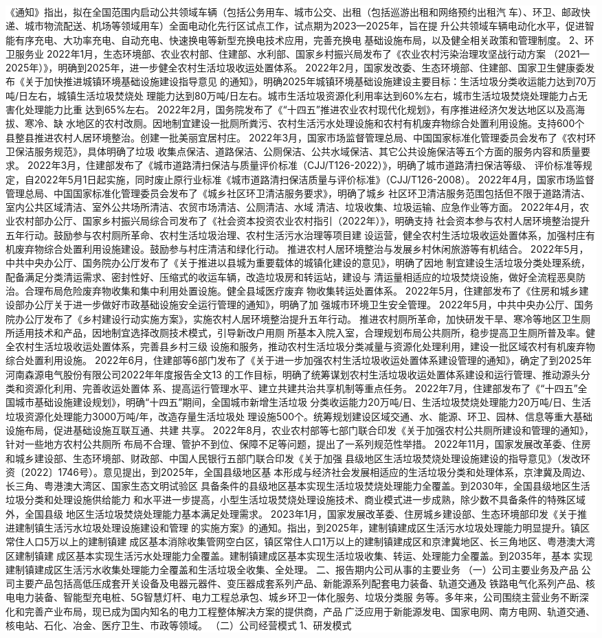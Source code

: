 《通知》指出，拟在全国范围内启动公共领域车辆（包括公务用车、城市公交、出租（包括巡游出租和网络预约出租汽
车）、环卫、邮政快递、城市物流配送、机场等领域用车）全面电动化先行区试点工作，试点期为2023—2025年，旨在提
升公共领域车辆电动化水平，促进智能有序充电、大功率充电、自动充电、快速换电等新型充换电技术应用，完善充换电
基础设施布局，以及健全相关政策和管理制度。
2、环卫服务业
2022年1月，生态环境部、农业农村部、住建部、水利部、国家乡村振兴局发布了《农业农村污染治理攻坚战行动方案
（2021—2025年）》，明确到2025年，进一步健全农村生活垃圾收运处置体系。
2022年2月，国家发改委、生态环境部、住建部、国家卫生健康委发布《关于加快推进城镇环境基础设施建设指导意见
的通知》，明确2025年城镇环境基础设施建设主要目标：生活垃圾分类收运能力达到70万吨/日左右，城镇生活垃圾焚烧处
理能力达到80万吨/日左右。城市生活垃圾资源化利用率达到60%左右，城市生活垃圾焚烧处理能力占无害化处理能力比重
达到65%左右。
2022年2月，国务院发布了《“十四五”推进农业农村现代化规划》，有序推进经济欠发达地区以及高海拔、寒冷、缺
水地区的农村改厕。因地制宜建设一批厕所粪污、农村生活污水处理设施和农村有机废弃物综合处置利用设施。支持600个
县整县推进农村人居环境整治。创建一批美丽宜居村庄。
2022年3月，国家市场监督管理总局、中国国家标准化管理委员会发布了《农村环卫保洁服务规范》，具体明确了垃圾
收集点保洁、道路保洁、公厕保洁、公共水域保洁、其它公共设施保洁等五个方面的服务内容和质量要求。
2022年3月，住建部发布了《城市道路清扫保洁与质量评价标准（CJJ/T126-2022）》，明确了城市道路清扫保洁等级、
评价标准等规定，自2022年5月1日起实施，同时废止原行业标准《城市道路清扫保洁质量与评价标准》（CJJ/T126-2008）。
2022年4月，国家市场监督管理总局、中国国家标准化管理委员会发布了《城乡社区环卫清洁服务要求》，明确了城乡
社区环卫清洁服务范围包括但不限于道路清洁、室内公共区域清洁、室外公共场所清洁、农贸市场清洁、公厕清洁、水域
清洁、垃圾收集、垃圾运输、应急作业等方面。
2022年4月，农业农村部办公厅、国家乡村振兴局综合司发布了《社会资本投资农业农村指引（2022年）》，明确支持
社会资本参与农村人居环境整治提升五年行动。鼓励参与农村厕所革命、农村生活垃圾治理、农村生活污水治理等项目建
设运营，健全农村生活垃圾收运处置体系，加强村庄有机废弃物综合处置利用设施建设。鼓励参与村庄清洁和绿化行动。
推进农村人居环境整治与发展乡村休闲旅游等有机结合。
2022年5月，中共中央办公厅、国务院办公厅发布了《关于推进以县城为重要载体的城镇化建设的意见》，明确了因地
制宜建设生活垃圾分类处理系统，配备满足分类清运需求、密封性好、压缩式的收运车辆，改造垃圾房和转运站，建设与
清运量相适应的垃圾焚烧设施，做好全流程恶臭防治。合理布局危险废弃物收集和集中利用处置设施。健全县域医疗废弃
物收集转运处置体系。
2022年5月，住建部发布了《住房和城乡建设部办公厅关于进一步做好市政基础设施安全运行管理的通知》，明确了加
强城市环境卫生安全管理。
2022年5月，中共中央办公厅、国务院办公厅发布了《乡村建设行动实施方案》，实施农村人居环境整治提升五年行动。
推进农村厕所革命，加快研发干旱、寒冷等地区卫生厕所适用技术和产品，因地制宜选择改厕技术模式，引导新改户用厕
所基本入院入室，合理规划布局公共厕所，稳步提高卫生厕所普及率。健全农村生活垃圾收运处置体系，完善县乡村三级
设施和服务，推动农村生活垃圾分类减量与资源化处理利用，建设一批区域农村有机废弃物综合处置利用设施。
2022年6月，住建部等6部门发布了《关于进一步加强农村生活垃圾收运处置体系建设管理的通知》，确定了到2025年
河南森源电气股份有限公司2022年年度报告全文13
的工作目标，明确了统筹谋划农村生活垃圾收运处置体系建设和运行管理、推动源头分类和资源化利用、完善收运处置体
系、提高运行管理水平、建立共建共治共享机制等重点任务。
2022年7月，住建部发布了《“十四五”全国城市基础设施建设规划》，明确“十四五”期间，全国城市新增生活垃圾
分类收运能力20万吨/日、生活垃圾焚烧处理能力20万吨/日、生活垃圾资源化处理能力3000万吨/年，改造存量生活垃圾处
理设施500个。统筹规划建设区域交通、水、能源、环卫、园林、信息等重大基础设施布局，促进基础设施互联互通、共建
共享。
2022年8月，农业农村部等七部门联合印发《关于加强农村公共厕所建设和管理的通知》，针对一些地方农村公共厕所
布局不合理、管护不到位、保障不足等问题，提出了一系列规范性举措。
2022年11月，国家发展改革委、住房和城乡建设部、生态环境部、财政部、中国人民银行五部门联合印发《关于加强
县级地区生活垃圾焚烧处理设施建设的指导意见》（发改环资〔2022〕1746号）。意见提出，到2025年，全国县级地区基
本形成与经济社会发展相适应的生活垃圾分类和处理体系，京津冀及周边、长三角、粤港澳大湾区、国家生态文明试验区
具备条件的县级地区基本实现生活垃圾焚烧处理能力全覆盖。到2030年，全国县级地区生活垃圾分类和处理设施供给能力
和水平进一步提高，小型生活垃圾焚烧处理设施技术、商业模式进一步成熟，除少数不具备条件的特殊区域外，全国县级
地区生活垃圾焚烧处理能力基本满足处理需求。
2023年1月，国家发展改革委、住房城乡建设部、生态环境部印发《关于推进建制镇生活污水垃圾处理设施建设和管理
的实施方案》的通知。指出，到2025年，建制镇建成区生活污水垃圾处理能力明显提升。镇区常住人口5万以上的建制镇建
成区基本消除收集管网空白区，镇区常住人口1万以上的建制镇建成区和京津冀地区、长三角地区、粤港澳大湾区建制镇建
成区基本实现生活污水处理能力全覆盖。建制镇建成区基本实现生活垃圾收集、转运、处理能力全覆盖。到2035年，基本
实现建制镇建成区生活污水收集处理能力全覆盖和生活垃圾全收集、全处理。
二、报告期内公司从事的主要业务
（一）公司主要业务及产品
公司主要产品包括高低压成套开关设备及电器元器件、变压器成套系列产品、新能源系列配套电力装备、轨道交通及
铁路电气化系列产品、核电电力装备、智能型充电桩、5G智慧灯杆、电力工程总承包、城乡环卫一体化服务、垃圾分类服
务等。多年来，公司围绕主营业务不断深化和完善产业布局，现已成为国内知名的电力工程整体解决方案的提供商，产品
广泛应用于新能源发电、国家电网、南方电网、轨道交通、核电站、石化、冶金、医疗卫生、市政等领域。
（二）公司经营模式
1、研发模式